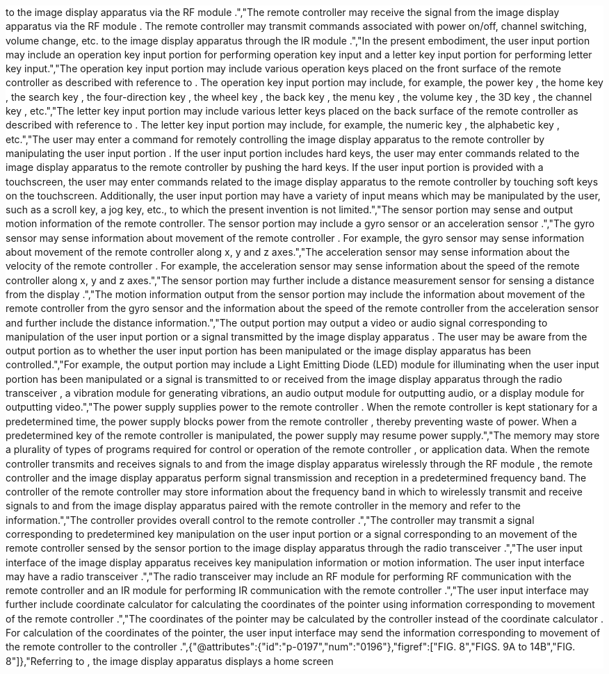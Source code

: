 to the image display apparatus  via the RF module .","The remote controller  may receive the signal from the image display apparatus  via the RF module . The remote controller  may transmit commands associated with power on\/off, channel switching, volume change, etc. to the image display apparatus  through the IR module .","In the present embodiment, the user input portion  may include an operation key input portion  for performing operation key input and a letter key input portion  for performing letter key input.","The operation key input portion  may include various operation keys placed on the front surface  of the remote controller  as described with reference to . The operation key input portion  may include, for example, the power key , the home key , the search key , the four-direction key , the wheel key , the back key , the menu key , the volume key , the 3D key , the channel key , etc.","The letter key input portion  may include various letter keys placed on the back surface  of the remote controller  as described with reference to . The letter key input portion  may include, for example, the numeric key , the alphabetic key , etc.","The user may enter a command for remotely controlling the image display apparatus  to the remote controller  by manipulating the user input portion . If the user input portion  includes hard keys, the user may enter commands related to the image display apparatus  to the remote controller  by pushing the hard keys. If the user input portion  is provided with a touchscreen, the user may enter commands related to the image display apparatus  to the remote controller  by touching soft keys on the touchscreen. Additionally, the user input portion  may have a variety of input means which may be manipulated by the user, such as a scroll key, a jog key, etc., to which the present invention is not limited.","The sensor portion  may sense and output motion information of the remote controller. The sensor portion  may include a gyro sensor  or an acceleration sensor .","The gyro sensor  may sense information about movement of the remote controller . For example, the gyro sensor  may sense information about movement of the remote controller  along x, y and z axes.","The acceleration sensor  may sense information about the velocity of the remote controller . For example, the acceleration sensor  may sense information about the speed of the remote controller  along x, y and z axes.","The sensor portion  may further include a distance measurement sensor for sensing a distance from the display .","The motion information output from the sensor portion  may include the information about movement of the remote controller  from the gyro sensor  and the information about the speed of the remote controller  from the acceleration sensor  and further include the distance information.","The output portion  may output a video or audio signal corresponding to manipulation of the user input portion  or a signal transmitted by the image display apparatus . The user may be aware from the output portion  as to whether the user input portion  has been manipulated or the image display apparatus  has been controlled.","For example, the output portion  may include a Light Emitting Diode (LED) module  for illuminating when the user input portion  has been manipulated or a signal is transmitted to or received from the image display apparatus  through the radio transceiver , a vibration module  for generating vibrations, an audio output module  for outputting audio, or a display module  for outputting video.","The power supply  supplies power to the remote controller . When the remote controller  is kept stationary for a predetermined time, the power supply  blocks power from the remote controller , thereby preventing waste of power. When a predetermined key of the remote controller  is manipulated, the power supply  may resume power supply.","The memory  may store a plurality of types of programs required for control or operation of the remote controller , or application data. When the remote controller  transmits and receives signals to and from the image display apparatus  wirelessly through the RF module , the remote controller  and the image display apparatus  perform signal transmission and reception in a predetermined frequency band. The controller  of the remote controller  may store information about the frequency band in which to wirelessly transmit and receive signals to and from the image display apparatus  paired with the remote controller  in the memory  and refer to the information.","The controller  provides overall control to the remote controller .","The controller  may transmit a signal corresponding to predetermined key manipulation on the user input portion  or a signal corresponding to an movement of the remote controller  sensed by the sensor portion  to the image display apparatus  through the radio transceiver .","The user input interface  of the image display apparatus  receives key manipulation information or motion information. The user input interface  may have a radio transceiver .","The radio transceiver  may include an RF module  for performing RF communication with the remote controller  and an IR module  for performing IR communication with the remote controller .","The user input interface  may further include coordinate calculator  for calculating the coordinates of the pointer using information corresponding to movement of the remote controller .","The coordinates of the pointer may be calculated by the controller  instead of the coordinate calculator . For calculation of the coordinates of the pointer, the user input interface  may send the information corresponding to movement of the remote controller  to the controller .",{"@attributes":{"id":"p-0197","num":"0196"},"figref":["FIG. 8","FIGS. 9A to 14B","FIG. 8"]},"Referring to , the image display apparatus  displays a home screen